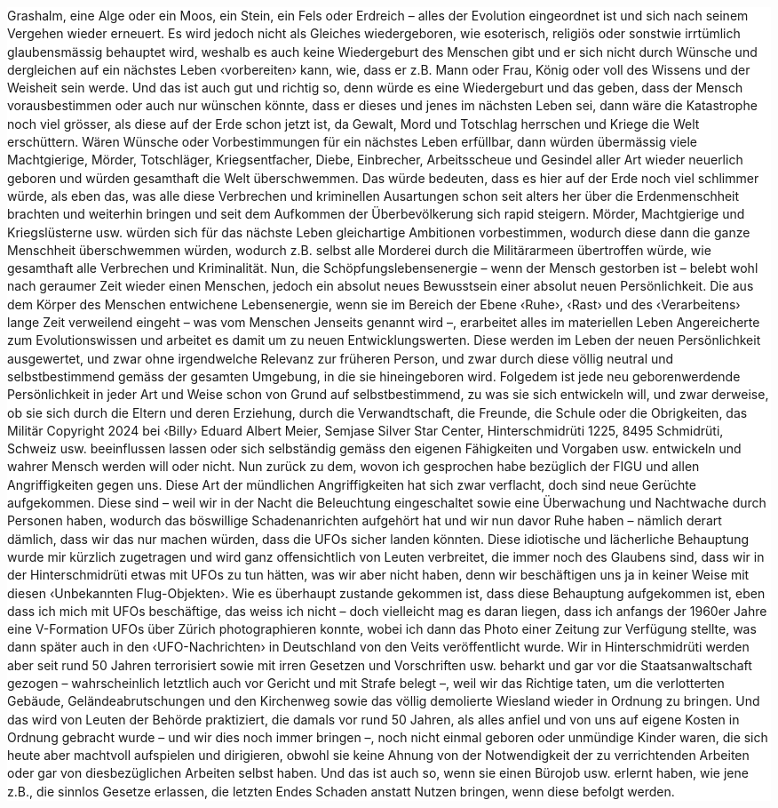 Grashalm, eine Alge oder ein Moos, ein Stein, ein Fels oder Erdreich – alles der Evolution eingeordnet ist und sich nach seinem Vergehen wieder erneuert. Es wird jedoch nicht als Gleiches wiedergeboren, wie esoterisch, religiös oder sonstwie irrtümlich glaubensmässig behauptet wird, weshalb es auch keine Wiedergeburt des Menschen gibt und er sich nicht durch Wünsche und dergleichen auf ein nächstes Leben ‹vorbereiten› kann, wie, dass er z.B. Mann oder Frau, König oder voll des Wissens und der Weisheit sein werde. Und das ist auch gut und richtig so, denn würde es eine Wiedergeburt und das geben, dass der Mensch vorausbestimmen oder auch nur wünschen könnte, dass er dieses und jenes im nächsten Leben sei, dann wäre die Katastrophe noch viel grösser, als diese auf der Erde schon jetzt ist, da Gewalt, Mord und Totschlag herrschen und Kriege die Welt erschüttern. Wären Wünsche oder Vorbestimmungen für ein nächstes Leben erfüllbar, dann würden übermässig viele Machtgierige, Mörder, Totschläger, Kriegsentfacher, Diebe, Einbrecher, Arbeitsscheue und Gesindel aller Art wieder neuerlich geboren und würden gesamthaft die Welt überschwemmen. Das würde bedeuten, dass es hier auf der Erde noch viel schlimmer würde, als eben das, was alle diese Verbrechen und kriminellen Ausartungen schon seit alters her über die Erdenmenschheit brachten und weiterhin bringen und seit dem Aufkommen der Überbevölkerung sich rapid steigern. Mörder, Machtgierige und Kriegslüsterne usw. würden sich für das nächste Leben gleichartige Ambitionen vorbestimmen, wodurch diese dann die ganze Menschheit überschwemmen würden, wodurch z.B. selbst alle Morderei durch die Militärarmeen übertroffen würde, wie gesamthaft alle Verbrechen und Kriminalität.
Nun, die Schöpfungslebensenergie – wenn der Mensch gestorben ist – belebt wohl nach geraumer Zeit wieder einen Menschen, jedoch ein absolut neues Bewusstsein einer absolut neuen Persönlichkeit. Die aus dem Körper des Menschen entwichene Lebensenergie, wenn sie im Bereich der Ebene ‹Ruhe›, ‹Rast› und des ‹Verarbeitens› lange Zeit verweilend eingeht – was vom Menschen Jenseits genannt wird –, erarbeitet alles im materiellen Leben Angereicherte zum Evolutionswissen und arbeitet es damit um zu neuen Entwicklungswerten. Diese werden im Leben der neuen Persönlichkeit ausgewertet, und zwar ohne irgendwelche Relevanz zur früheren Person, und zwar durch diese völlig neutral und selbstbestimmend gemäss der gesamten Umgebung, in die sie hineingeboren wird. Folgedem ist jede neu geborenwerdende Persönlichkeit in jeder Art und Weise schon von Grund auf selbstbestimmend, zu was sie sich entwickeln will, und zwar derweise, ob sie sich durch die Eltern und deren Erziehung, durch die Verwandtschaft, die Freunde, die Schule oder die Obrigkeiten, das Militär Copyright 2024 bei ‹Billy› Eduard Albert Meier, Semjase Silver Star Center, Hinterschmidrüti 1225, 8495 Schmidrüti, Schweiz usw. beeinflussen lassen oder sich selbständig gemäss den eigenen Fähigkeiten und Vorgaben usw. entwickeln und wahrer Mensch werden will oder nicht.
Nun zurück zu dem, wovon ich gesprochen habe bezüglich der FIGU und allen Angriffigkeiten gegen uns. Diese Art der mündlichen Angriffigkeiten hat sich zwar verflacht, doch sind neue Gerüchte aufgekommen. Diese sind – weil wir in der Nacht die Beleuchtung eingeschaltet sowie eine Überwachung und Nachtwache durch Personen haben, wodurch das böswillige Schadenanrichten aufgehört hat und wir nun davor Ruhe haben – nämlich derart dämlich, dass wir das nur machen würden, dass die UFOs sicher landen könnten. Diese idiotische und lächerliche Behauptung wurde mir kürzlich zugetragen und wird ganz offensichtlich von Leuten verbreitet, die immer noch des Glaubens sind, dass wir in der Hinterschmidrüti etwas mit UFOs zu tun hätten, was wir aber nicht haben, denn wir beschäftigen uns ja in keiner Weise mit diesen ‹Unbekannten Flug-Objekten›. Wie es überhaupt zustande gekommen ist, dass diese Behauptung aufgekommen ist, eben dass ich mich mit UFOs beschäftige, das weiss ich nicht – doch vielleicht mag es daran liegen, dass ich anfangs der 1960er Jahre eine V-Formation UFOs über Zürich photographieren konnte, wobei ich dann das Photo einer Zeitung zur Verfügung stellte, was dann später auch in den ‹UFO-Nachrichten› in Deutschland von den Veits veröffentlicht wurde.
Wir in Hinterschmidrüti werden aber seit rund 50 Jahren terrorisiert sowie mit irren Gesetzen und Vorschriften usw. beharkt und gar vor die Staatsanwaltschaft gezogen – wahrscheinlich letztlich auch vor Gericht und mit Strafe belegt –, weil wir das Richtige taten, um die verlotterten Gebäude, Geländeabrutschungen und den Kirchenweg sowie das völlig demolierte Wiesland wieder in Ordnung zu bringen. Und das wird von Leuten der Behörde praktiziert, die damals vor rund 50 Jahren, als alles anfiel und von uns auf eigene Kosten in Ordnung gebracht wurde – und wir dies noch immer bringen –, noch nicht einmal geboren oder unmündige Kinder waren, die sich heute aber machtvoll aufspielen und dirigieren, obwohl sie keine Ahnung von der Notwendigkeit der zu verrichtenden Arbeiten oder gar von diesbezüglichen Arbeiten selbst haben. Und das ist auch so, wenn sie einen Bürojob usw. erlernt haben, wie jene z.B., die sinnlos Gesetze erlassen, die letzten Endes Schaden anstatt Nutzen bringen, wenn diese befolgt werden.
